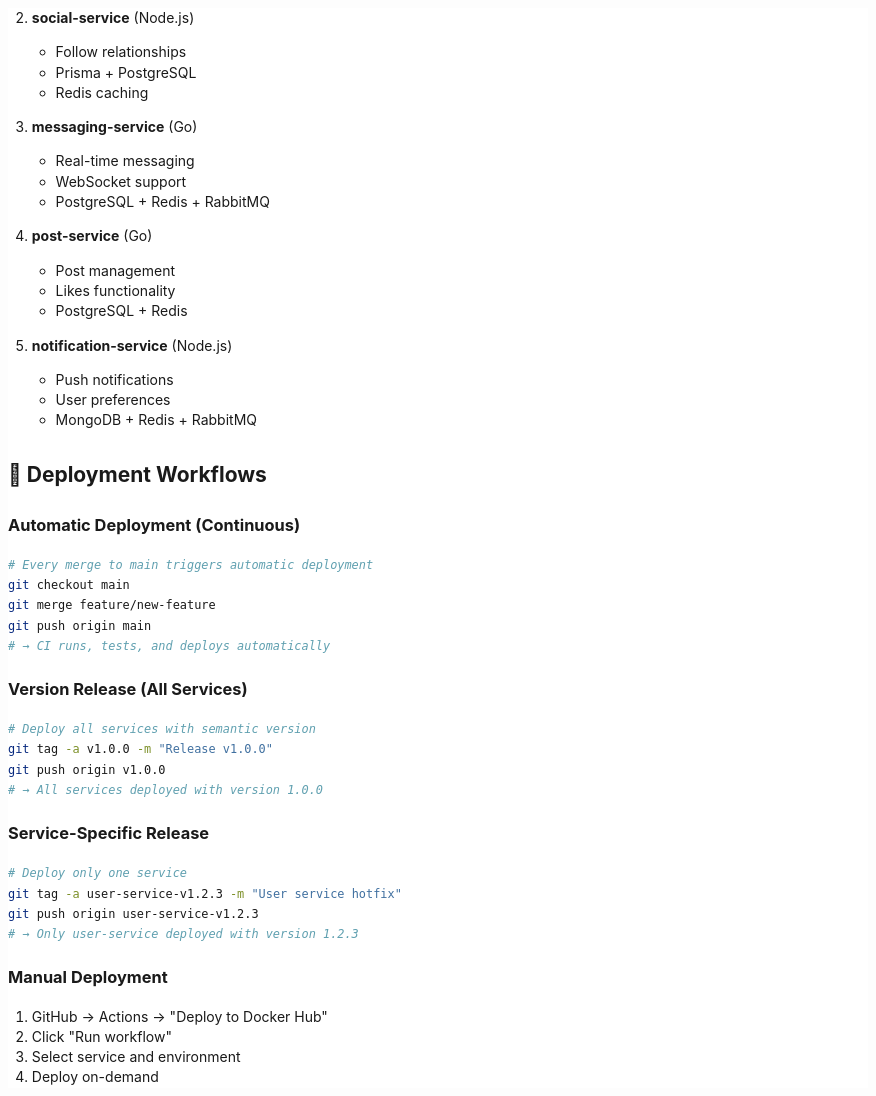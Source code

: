 2. **social-service** (Node.js)
   - Follow relationships
   - Prisma + PostgreSQL
   - Redis caching

3. **messaging-service** (Go)
   - Real-time messaging
   - WebSocket support
   - PostgreSQL + Redis + RabbitMQ

4. **post-service** (Go)
   - Post management
   - Likes functionality
   - PostgreSQL + Redis

5. **notification-service** (Node.js)
   - Push notifications
   - User preferences
   - MongoDB + Redis + RabbitMQ

## 🔄 Deployment Workflows

### Automatic Deployment (Continuous)
```bash
# Every merge to main triggers automatic deployment
git checkout main
git merge feature/new-feature
git push origin main
# → CI runs, tests, and deploys automatically
```

### Version Release (All Services)
```bash
# Deploy all services with semantic version
git tag -a v1.0.0 -m "Release v1.0.0"
git push origin v1.0.0
# → All services deployed with version 1.0.0
```

### Service-Specific Release
```bash
# Deploy only one service
git tag -a user-service-v1.2.3 -m "User service hotfix"
git push origin user-service-v1.2.3
# → Only user-service deployed with version 1.2.3
```

### Manual Deployment
1. GitHub → Actions → "Deploy to Docker Hub"
2. Click "Run workflow"
3. Select service and environment
4. Deploy on-demand

